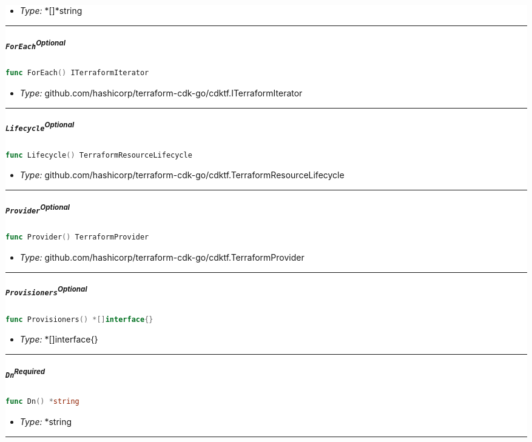 - *Type:* *[]*string

---

##### `ForEach`<sup>Optional</sup> <a name="ForEach" id="@cdktf/provider-ad.gpo.Gpo.property.forEach"></a>

```go
func ForEach() ITerraformIterator
```

- *Type:* github.com/hashicorp/terraform-cdk-go/cdktf.ITerraformIterator

---

##### `Lifecycle`<sup>Optional</sup> <a name="Lifecycle" id="@cdktf/provider-ad.gpo.Gpo.property.lifecycle"></a>

```go
func Lifecycle() TerraformResourceLifecycle
```

- *Type:* github.com/hashicorp/terraform-cdk-go/cdktf.TerraformResourceLifecycle

---

##### `Provider`<sup>Optional</sup> <a name="Provider" id="@cdktf/provider-ad.gpo.Gpo.property.provider"></a>

```go
func Provider() TerraformProvider
```

- *Type:* github.com/hashicorp/terraform-cdk-go/cdktf.TerraformProvider

---

##### `Provisioners`<sup>Optional</sup> <a name="Provisioners" id="@cdktf/provider-ad.gpo.Gpo.property.provisioners"></a>

```go
func Provisioners() *[]interface{}
```

- *Type:* *[]interface{}

---

##### `Dn`<sup>Required</sup> <a name="Dn" id="@cdktf/provider-ad.gpo.Gpo.property.dn"></a>

```go
func Dn() *string
```

- *Type:* *string

---
